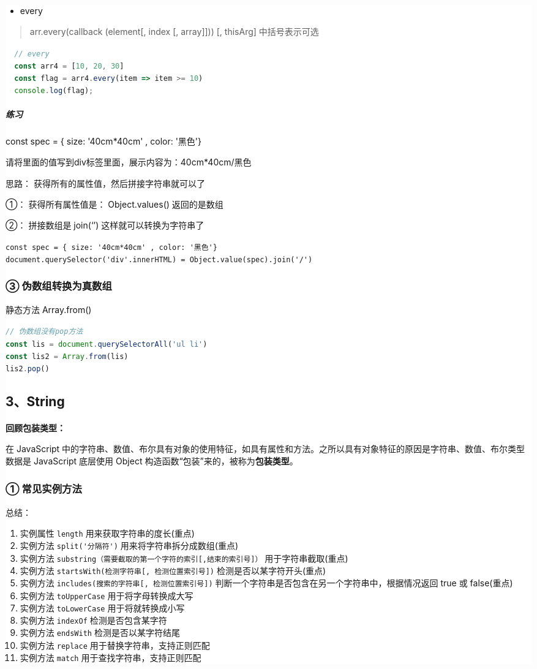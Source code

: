 - every

> arr.every(callback (element[, index [, array]]))  [, thisArg]  中括号表示可选

```javascript
  // every 
  const arr4 = [10, 20, 30]
  const flag = arr4.every(item => item >= 10)
  console.log(flag);
```

##### 练习

const spec = { size: '40cm*40cm' , color: '黑色'}

请将里面的值写到div标签里面，展示内容为：40cm*40cm/黑色

思路： 获得所有的属性值，然后拼接字符串就可以了

①： 获得所有属性值是： Object.values() 返回的是数组

②： 拼接数组是 join(‘’) 这样就可以转换为字符串了

```
const spec = { size: '40cm*40cm' , color: '黑色'}
document.querySelector('div'.innerHTML) = Object.value(spec).join('/')
```

### ③ 伪数组转换为真数组

静态方法 Array.from()

```javascript
// 伪数组没有pop方法
const lis = document.querySelectorAll('ul li')
const lis2 = Array.from(lis)
lis2.pop()
```



## 3、String

**回顾包装类型：**

在 JavaScript 中的字符串、数值、布尔具有对象的使用特征，如具有属性和方法。之所以具有对象特征的原因是字符串、数值、布尔类型数据是 JavaScript 底层使用 Object 构造函数“包装”来的，被称为**包装类型**。

### ① 常见实例方法

总结：

1. 实例属性 `length` 用来获取字符串的度长(重点)
2. 实例方法 `split('分隔符')` 用来将字符串拆分成数组(重点)
3. 实例方法 `substring（需要截取的第一个字符的索引[,结束的索引号]）` 用于字符串截取(重点)
4. 实例方法 `startsWith(检测字符串[, 检测位置索引号])` 检测是否以某字符开头(重点)
5. 实例方法 `includes(搜索的字符串[, 检测位置索引号])` 判断一个字符串是否包含在另一个字符串中，根据情况返回 true 或 false(重点)
6. 实例方法 `toUpperCase` 用于将字母转换成大写
7. 实例方法 `toLowerCase` 用于将就转换成小写
8. 实例方法 `indexOf`  检测是否包含某字符
9. 实例方法 `endsWith` 检测是否以某字符结尾
10. 实例方法 `replace` 用于替换字符串，支持正则匹配
11. 实例方法 `match` 用于查找字符串，支持正则匹配

